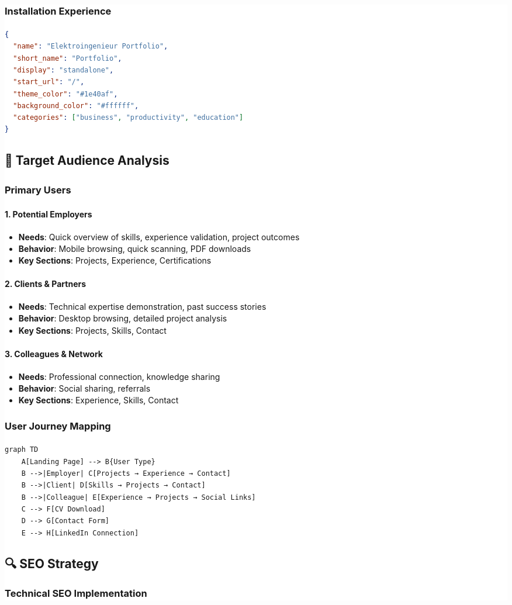 
### Installation Experience

```json
{
  "name": "Elektroingenieur Portfolio",
  "short_name": "Portfolio",
  "display": "standalone",
  "start_url": "/",
  "theme_color": "#1e40af",
  "background_color": "#ffffff",
  "categories": ["business", "productivity", "education"]
}
```

## 🎯 Target Audience Analysis

### Primary Users

#### 1. **Potential Employers**
- **Needs**: Quick overview of skills, experience validation, project outcomes
- **Behavior**: Mobile browsing, quick scanning, PDF downloads
- **Key Sections**: Projects, Experience, Certifications

#### 2. **Clients & Partners**
- **Needs**: Technical expertise demonstration, past success stories
- **Behavior**: Desktop browsing, detailed project analysis
- **Key Sections**: Projects, Skills, Contact

#### 3. **Colleagues & Network**
- **Needs**: Professional connection, knowledge sharing
- **Behavior**: Social sharing, referrals
- **Key Sections**: Experience, Skills, Contact

### User Journey Mapping

```mermaid
graph TD
    A[Landing Page] --> B{User Type}
    B -->|Employer| C[Projects → Experience → Contact]
    B -->|Client| D[Skills → Projects → Contact]
    B -->|Colleague| E[Experience → Projects → Social Links]
    C --> F[CV Download]
    D --> G[Contact Form]
    E --> H[LinkedIn Connection]
```

## 🔍 SEO Strategy

### Technical SEO Implementation
